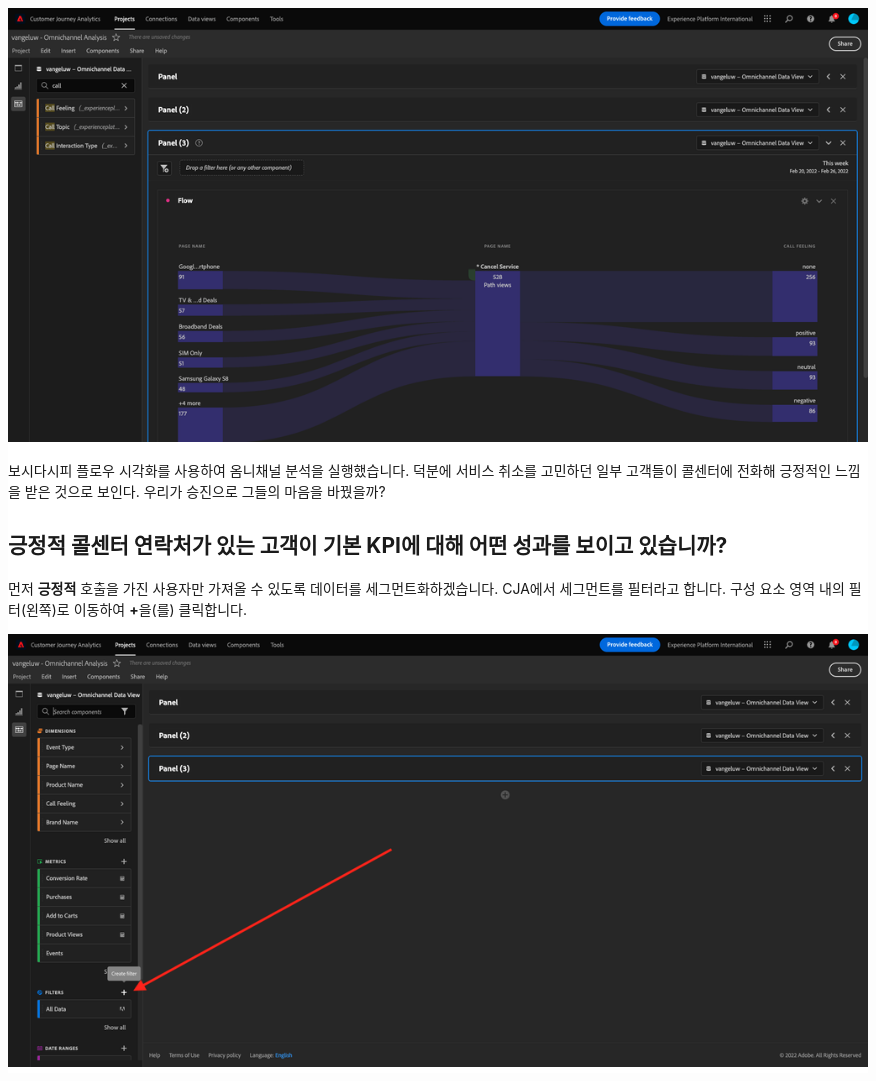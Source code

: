 ![데모](./images/flow.png)

보시다시피 플로우 시각화를 사용하여 옴니채널 분석을 실행했습니다. 덕분에 서비스 취소를 고민하던 일부 고객들이 콜센터에 전화해 긍정적인 느낌을 받은 것으로 보인다. 우리가 승진으로 그들의 마음을 바꿨을까?


## 긍정적 콜센터 연락처가 있는 고객이 기본 KPI에 대해 어떤 성과를 보이고 있습니까?

먼저 **긍정적** 호출을 가진 사용자만 가져올 수 있도록 데이터를 세그먼트화하겠습니다. CJA에서 세그먼트를 필터라고 합니다. 구성 요소 영역 내의 필터(왼쪽)로 이동하여 **+**&#x200B;을(를) 클릭합니다.

![데모](./images/pro58.png)
